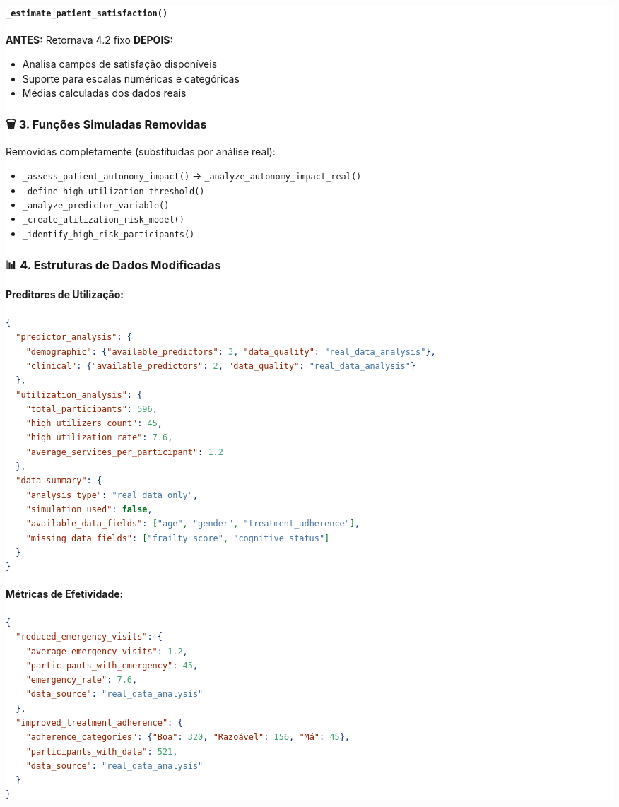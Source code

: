 #### `_estimate_patient_satisfaction()`
**ANTES:** Retornava 4.2 fixo
**DEPOIS:**
- Analisa campos de satisfação disponíveis
- Suporte para escalas numéricas e categóricas
- Médias calculadas dos dados reais

### 🗑️ **3. Funções Simuladas Removidas**

Removidas completamente (substituídas por análise real):
- `_assess_patient_autonomy_impact()` → `_analyze_autonomy_impact_real()`
- `_define_high_utilization_threshold()` 
- `_analyze_predictor_variable()`
- `_create_utilization_risk_model()`
- `_identify_high_risk_participants()`

### 📊 **4. Estruturas de Dados Modificadas**

#### **Preditores de Utilização:**
```json
{
  "predictor_analysis": {
    "demographic": {"available_predictors": 3, "data_quality": "real_data_analysis"},
    "clinical": {"available_predictors": 2, "data_quality": "real_data_analysis"}
  },
  "utilization_analysis": {
    "total_participants": 596,
    "high_utilizers_count": 45,
    "high_utilization_rate": 7.6,
    "average_services_per_participant": 1.2
  },
  "data_summary": {
    "analysis_type": "real_data_only",
    "simulation_used": false,
    "available_data_fields": ["age", "gender", "treatment_adherence"],
    "missing_data_fields": ["frailty_score", "cognitive_status"]
  }
}
```

#### **Métricas de Efetividade:**
```json
{
  "reduced_emergency_visits": {
    "average_emergency_visits": 1.2,
    "participants_with_emergency": 45,
    "emergency_rate": 7.6,
    "data_source": "real_data_analysis"
  },
  "improved_treatment_adherence": {
    "adherence_categories": {"Boa": 320, "Razoável": 156, "Má": 45},
    "participants_with_data": 521,
    "data_source": "real_data_analysis"
  }
}
```
